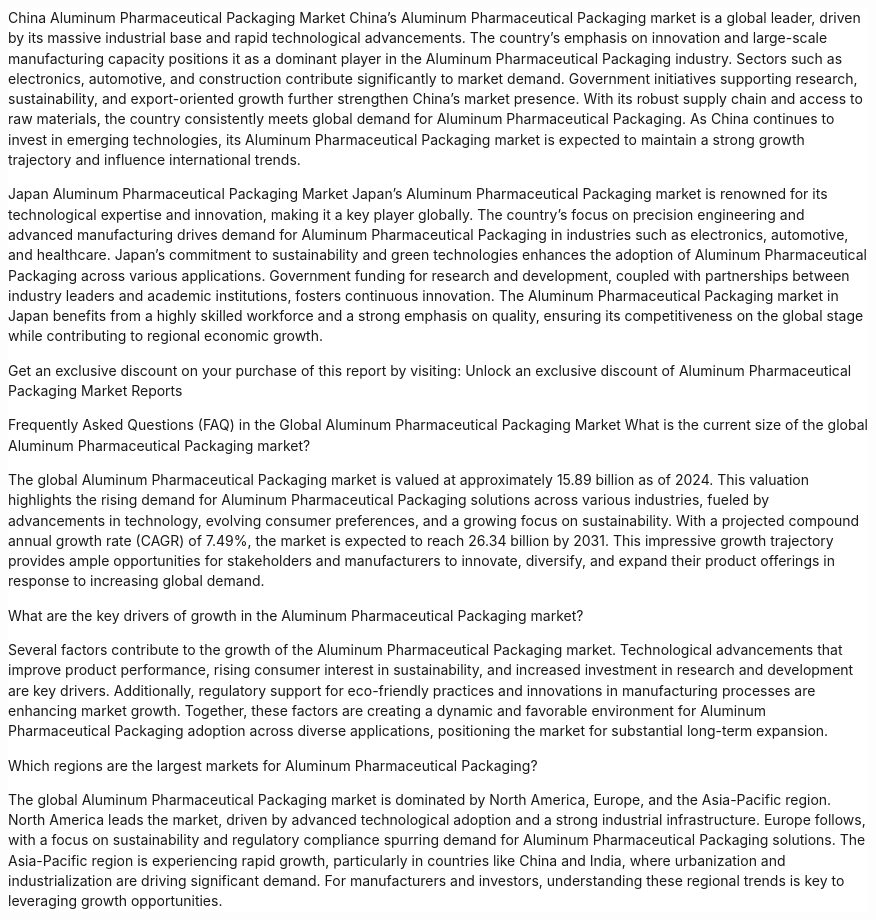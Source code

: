 China Aluminum Pharmaceutical Packaging Market
China’s Aluminum Pharmaceutical Packaging market is a global leader, driven by its massive industrial base and rapid technological advancements. The country’s emphasis on innovation and large-scale manufacturing capacity positions it as a dominant player in the Aluminum Pharmaceutical Packaging industry. Sectors such as electronics, automotive, and construction contribute significantly to market demand. Government initiatives supporting research, sustainability, and export-oriented growth further strengthen China’s market presence. With its robust supply chain and access to raw materials, the country consistently meets global demand for Aluminum Pharmaceutical Packaging. As China continues to invest in emerging technologies, its Aluminum Pharmaceutical Packaging market is expected to maintain a strong growth trajectory and influence international trends.

Japan Aluminum Pharmaceutical Packaging Market
Japan’s Aluminum Pharmaceutical Packaging market is renowned for its technological expertise and innovation, making it a key player globally. The country’s focus on precision engineering and advanced manufacturing drives demand for Aluminum Pharmaceutical Packaging in industries such as electronics, automotive, and healthcare. Japan’s commitment to sustainability and green technologies enhances the adoption of Aluminum Pharmaceutical Packaging across various applications. Government funding for research and development, coupled with partnerships between industry leaders and academic institutions, fosters continuous innovation. The Aluminum Pharmaceutical Packaging market in Japan benefits from a highly skilled workforce and a strong emphasis on quality, ensuring its competitiveness on the global stage while contributing to regional economic growth.

Get an exclusive discount on your purchase of this report by visiting: Unlock an exclusive discount of Aluminum Pharmaceutical Packaging Market Reports 

Frequently Asked Questions (FAQ) in the Global Aluminum Pharmaceutical Packaging Market
What is the current size of the global Aluminum Pharmaceutical Packaging market?

The global Aluminum Pharmaceutical Packaging market is valued at approximately 15.89 billion as of 2024. This valuation highlights the rising demand for Aluminum Pharmaceutical Packaging solutions across various industries, fueled by advancements in technology, evolving consumer preferences, and a growing focus on sustainability. With a projected compound annual growth rate (CAGR) of 7.49%, the market is expected to reach 26.34 billion by 2031. This impressive growth trajectory provides ample opportunities for stakeholders and manufacturers to innovate, diversify, and expand their product offerings in response to increasing global demand.

What are the key drivers of growth in the Aluminum Pharmaceutical Packaging market?

Several factors contribute to the growth of the Aluminum Pharmaceutical Packaging market. Technological advancements that improve product performance, rising consumer interest in sustainability, and increased investment in research and development are key drivers. Additionally, regulatory support for eco-friendly practices and innovations in manufacturing processes are enhancing market growth. Together, these factors are creating a dynamic and favorable environment for Aluminum Pharmaceutical Packaging adoption across diverse applications, positioning the market for substantial long-term expansion.

Which regions are the largest markets for Aluminum Pharmaceutical Packaging?

The global Aluminum Pharmaceutical Packaging market is dominated by North America, Europe, and the Asia-Pacific region. North America leads the market, driven by advanced technological adoption and a strong industrial infrastructure. Europe follows, with a focus on sustainability and regulatory compliance spurring demand for Aluminum Pharmaceutical Packaging solutions. The Asia-Pacific region is experiencing rapid growth, particularly in countries like China and India, where urbanization and industrialization are driving significant demand. For manufacturers and investors, understanding these regional trends is key to leveraging growth opportunities.
